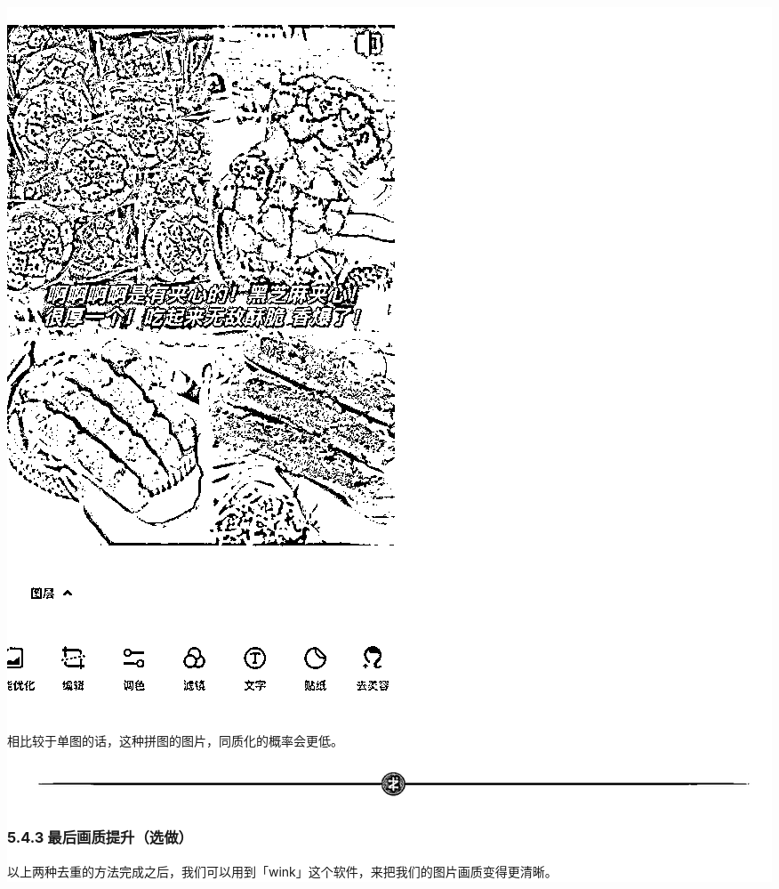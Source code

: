 ![](img/9c54e3a25dde39a14e6caec6c73d830f.png)

相比较于单图的话，这种拼图的图片，同质化的概率会更低。

![](img/65d7c40af51601f3ab8fb5f9d4244b12.png)

### 5.4.3 最后画质提升（选做）

以上两种去重的方法完成之后，我们可以用到「wink」这个软件，来把我们的图片画质变得更清晰。
